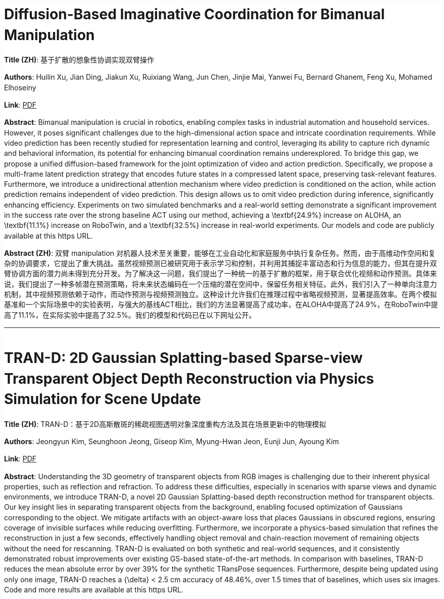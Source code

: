 # Diffusion-Based Imaginative Coordination for Bimanual Manipulation 

**Title (ZH)**: 基于扩散的想象性协调实现双臂操作 

**Authors**: Huilin Xu, Jian Ding, Jiakun Xu, Ruixiang Wang, Jun Chen, Jinjie Mai, Yanwei Fu, Bernard Ghanem, Feng Xu, Mohamed Elhoseiny  

**Link**: [PDF](https://arxiv.org/pdf/2507.11296)  

**Abstract**: Bimanual manipulation is crucial in robotics, enabling complex tasks in industrial automation and household services. However, it poses significant challenges due to the high-dimensional action space and intricate coordination requirements. While video prediction has been recently studied for representation learning and control, leveraging its ability to capture rich dynamic and behavioral information, its potential for enhancing bimanual coordination remains underexplored. To bridge this gap, we propose a unified diffusion-based framework for the joint optimization of video and action prediction. Specifically, we propose a multi-frame latent prediction strategy that encodes future states in a compressed latent space, preserving task-relevant features. Furthermore, we introduce a unidirectional attention mechanism where video prediction is conditioned on the action, while action prediction remains independent of video prediction. This design allows us to omit video prediction during inference, significantly enhancing efficiency. Experiments on two simulated benchmarks and a real-world setting demonstrate a significant improvement in the success rate over the strong baseline ACT using our method, achieving a \textbf{24.9\%} increase on ALOHA, an \textbf{11.1\%} increase on RoboTwin, and a \textbf{32.5\%} increase in real-world experiments. Our models and code are publicly available at this https URL. 

**Abstract (ZH)**: 双臂 manipulation 对机器人技术至关重要，能够在工业自动化和家庭服务中执行复杂任务。然而，由于高维动作空间和复杂的协调要求，它提出了重大挑战。虽然视频预测已被研究用于表示学习和控制，并利用其捕捉丰富动态和行为信息的能力，但其在提升双臂协调方面的潜力尚未得到充分开发。为了解决这一问题，我们提出了一种统一的基于扩散的框架，用于联合优化视频和动作预测。具体来说，我们提出了一种多帧潜在预测策略，将未来状态编码在一个压缩的潜在空间中，保留任务相关特征。此外，我们引入了一种单向注意力机制，其中视频预测依赖于动作，而动作预测与视频预测独立。这种设计允许我们在推理过程中省略视频预测，显著提高效率。在两个模拟基准和一个实际场景中的实验表明，与强大的基线ACT相比，我们的方法显著提高了成功率，在ALOHA中提高了24.9%，在RoboTwin中提高了11.1%，在实际实验中提高了32.5%。我们的模型和代码已在以下网址公开。 

---
# TRAN-D: 2D Gaussian Splatting-based Sparse-view Transparent Object Depth Reconstruction via Physics Simulation for Scene Update 

**Title (ZH)**: TRAN-D：基于2D高斯散斑的稀疏视图透明对象深度重构方法及其在场景更新中的物理模拟 

**Authors**: Jeongyun Kim, Seunghoon Jeong, Giseop Kim, Myung-Hwan Jeon, Eunji Jun, Ayoung Kim  

**Link**: [PDF](https://arxiv.org/pdf/2507.11069)  

**Abstract**: Understanding the 3D geometry of transparent objects from RGB images is challenging due to their inherent physical properties, such as reflection and refraction. To address these difficulties, especially in scenarios with sparse views and dynamic environments, we introduce TRAN-D, a novel 2D Gaussian Splatting-based depth reconstruction method for transparent objects. Our key insight lies in separating transparent objects from the background, enabling focused optimization of Gaussians corresponding to the object. We mitigate artifacts with an object-aware loss that places Gaussians in obscured regions, ensuring coverage of invisible surfaces while reducing overfitting. Furthermore, we incorporate a physics-based simulation that refines the reconstruction in just a few seconds, effectively handling object removal and chain-reaction movement of remaining objects without the need for rescanning. TRAN-D is evaluated on both synthetic and real-world sequences, and it consistently demonstrated robust improvements over existing GS-based state-of-the-art methods. In comparison with baselines, TRAN-D reduces the mean absolute error by over 39% for the synthetic TRansPose sequences. Furthermore, despite being updated using only one image, TRAN-D reaches a {\delta} < 2.5 cm accuracy of 48.46%, over 1.5 times that of baselines, which uses six images. Code and more results are available at this https URL. 
